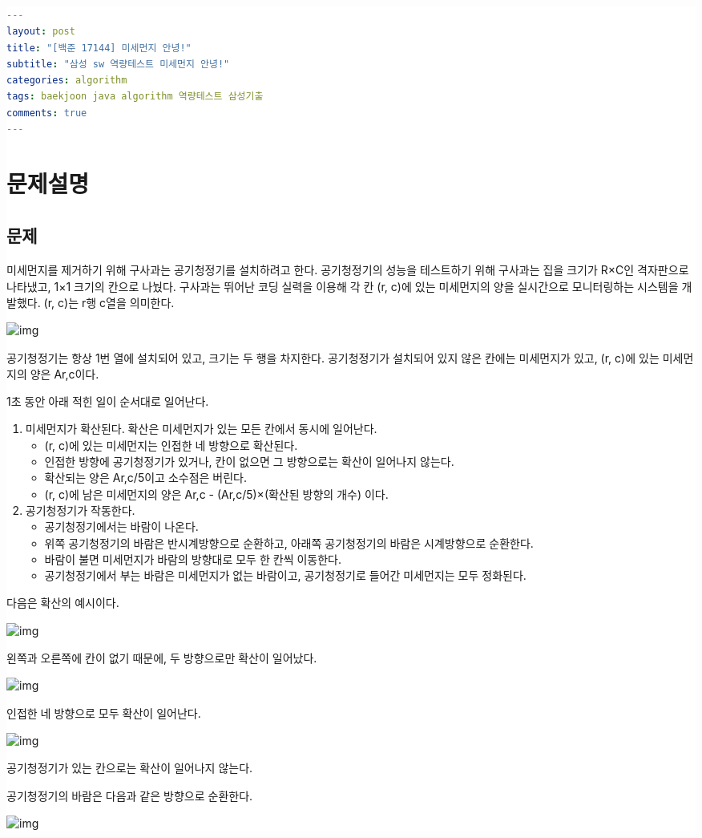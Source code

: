 ```yaml
---
layout: post
title: "[백준 17144] 미세먼지 안녕!"
subtitle: "삼성 sw 역량테스트 미세먼지 안녕!"
categories: algorithm
tags: baekjoon java algorithm 역량테스트 삼성기출
comments: true
---
```


# 문제설명

## 문제

미세먼지를 제거하기 위해 구사과는 공기청정기를 설치하려고 한다. 공기청정기의 성능을 테스트하기 위해 구사과는 집을 크기가 R×C인 격자판으로 나타냈고, 1×1 크기의 칸으로 나눴다. 구사과는 뛰어난 코딩 실력을 이용해 각 칸 (r, c)에 있는 미세먼지의 양을 실시간으로 모니터링하는 시스템을 개발했다. (r, c)는 r행 c열을 의미한다.

![img](https://upload.acmicpc.net/75d322ad-5a89-4301-b3a7-403fce0ff966/-/preview/)

공기청정기는 항상 1번 열에 설치되어 있고, 크기는 두 행을 차지한다. 공기청정기가 설치되어 있지 않은 칸에는 미세먼지가 있고, (r, c)에 있는 미세먼지의 양은 Ar,c이다.

1초 동안 아래 적힌 일이 순서대로 일어난다.

1. 미세먼지가 확산된다. 확산은 미세먼지가 있는 모든 칸에서 동시에 일어난다.
   - (r, c)에 있는 미세먼지는 인접한 네 방향으로 확산된다.
   - 인접한 방향에 공기청정기가 있거나, 칸이 없으면 그 방향으로는 확산이 일어나지 않는다.
   - 확산되는 양은 Ar,c/5이고 소수점은 버린다.
   - (r, c)에 남은 미세먼지의 양은 Ar,c - (Ar,c/5)×(확산된 방향의 개수) 이다.
2. 공기청정기가 작동한다.
   - 공기청정기에서는 바람이 나온다.
   - 위쪽 공기청정기의 바람은 반시계방향으로 순환하고, 아래쪽 공기청정기의 바람은 시계방향으로 순환한다.
   - 바람이 불면 미세먼지가 바람의 방향대로 모두 한 칸씩 이동한다.
   - 공기청정기에서 부는 바람은 미세먼지가 없는 바람이고, 공기청정기로 들어간 미세먼지는 모두 정화된다.

다음은 확산의 예시이다.

![img](https://upload.acmicpc.net/7b0d9d57-1296-44cd-8951-4135d27f9446/-/preview/)

왼쪽과 오른쪽에 칸이 없기 때문에, 두 방향으로만 확산이 일어났다.

![img](https://upload.acmicpc.net/cebebfa9-0056-45f1-b705-75b035888085/-/preview/)

인접한 네 방향으로 모두 확산이 일어난다.

![img](https://upload.acmicpc.net/1ed0d2e9-9767-4b94-bbde-0e1d6a2d52ff/-/preview/)

공기청정기가 있는 칸으로는 확산이 일어나지 않는다.

공기청정기의 바람은 다음과 같은 방향으로 순환한다.

![img](https://upload.acmicpc.net/94466937-96c7-4f25-9804-530ebd554a59/-/preview/)
